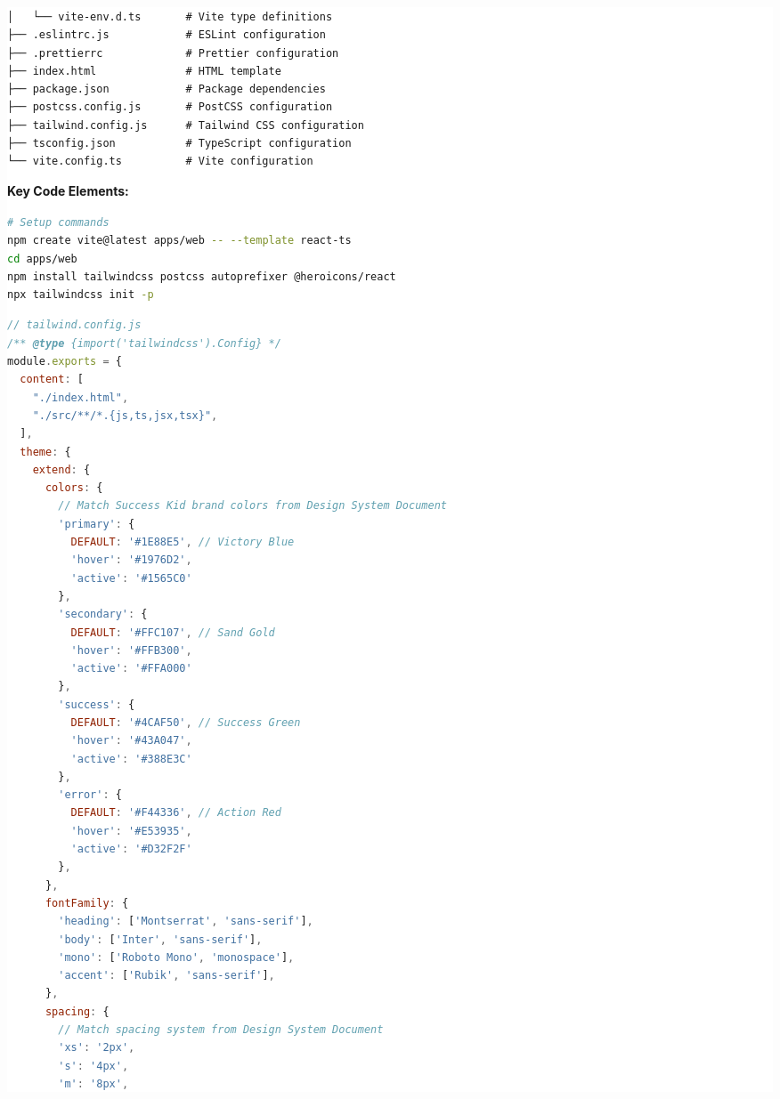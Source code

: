 ```
│   └── vite-env.d.ts       # Vite type definitions
├── .eslintrc.js            # ESLint configuration
├── .prettierrc             # Prettier configuration
├── index.html              # HTML template
├── package.json            # Package dependencies
├── postcss.config.js       # PostCSS configuration
├── tailwind.config.js      # Tailwind CSS configuration
├── tsconfig.json           # TypeScript configuration
└── vite.config.ts          # Vite configuration
```

**Key Code Elements:**
```bash
# Setup commands
npm create vite@latest apps/web -- --template react-ts
cd apps/web
npm install tailwindcss postcss autoprefixer @heroicons/react
npx tailwindcss init -p
```

```js
// tailwind.config.js
/** @type {import('tailwindcss').Config} */
module.exports = {
  content: [
    "./index.html",
    "./src/**/*.{js,ts,jsx,tsx}",
  ],
  theme: {
    extend: {
      colors: {
        // Match Success Kid brand colors from Design System Document
        'primary': {
          DEFAULT: '#1E88E5', // Victory Blue
          'hover': '#1976D2',
          'active': '#1565C0'
        },
        'secondary': {
          DEFAULT: '#FFC107', // Sand Gold
          'hover': '#FFB300',
          'active': '#FFA000'
        },
        'success': {
          DEFAULT: '#4CAF50', // Success Green
          'hover': '#43A047',
          'active': '#388E3C'
        },
        'error': {
          DEFAULT: '#F44336', // Action Red
          'hover': '#E53935',
          'active': '#D32F2F'
        },
      },
      fontFamily: {
        'heading': ['Montserrat', 'sans-serif'],
        'body': ['Inter', 'sans-serif'],
        'mono': ['Roboto Mono', 'monospace'],
        'accent': ['Rubik', 'sans-serif'],
      },
      spacing: {
        // Match spacing system from Design System Document
        'xs': '2px',
        's': '4px',
        'm': '8px',
```